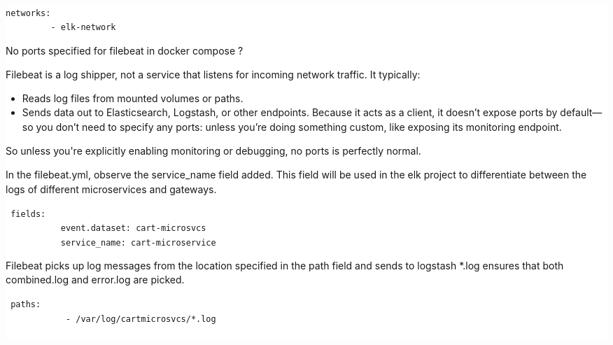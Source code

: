```
networks:
         - elk-network
```

No ports specified for filebeat in docker compose ?

Filebeat is a log shipper, not a service that listens for incoming network traffic. It typically:
- Reads log files from mounted volumes or paths.
- Sends data out to Elasticsearch, Logstash, or other endpoints.
Because it acts as a client, it doesn’t expose ports by default—so you don’t need to specify any ports: unless you’re doing something custom, like exposing its monitoring endpoint.

So unless you're explicitly enabling monitoring or debugging, no ports is perfectly normal.

In the filebeat.yml, observe the service_name field added. This field will be used in the elk project
to differentiate between the logs of different microservices and gateways.

```
 fields:
           event.dataset: cart-microsvcs
           service_name: cart-microservice
```

Filebeat picks up log messages from the location specified in the path field and sends to logstash
*.log ensures that both combined.log and error.log are picked.

```
 paths:
            - /var/log/cartmicrosvcs/*.log
            
```